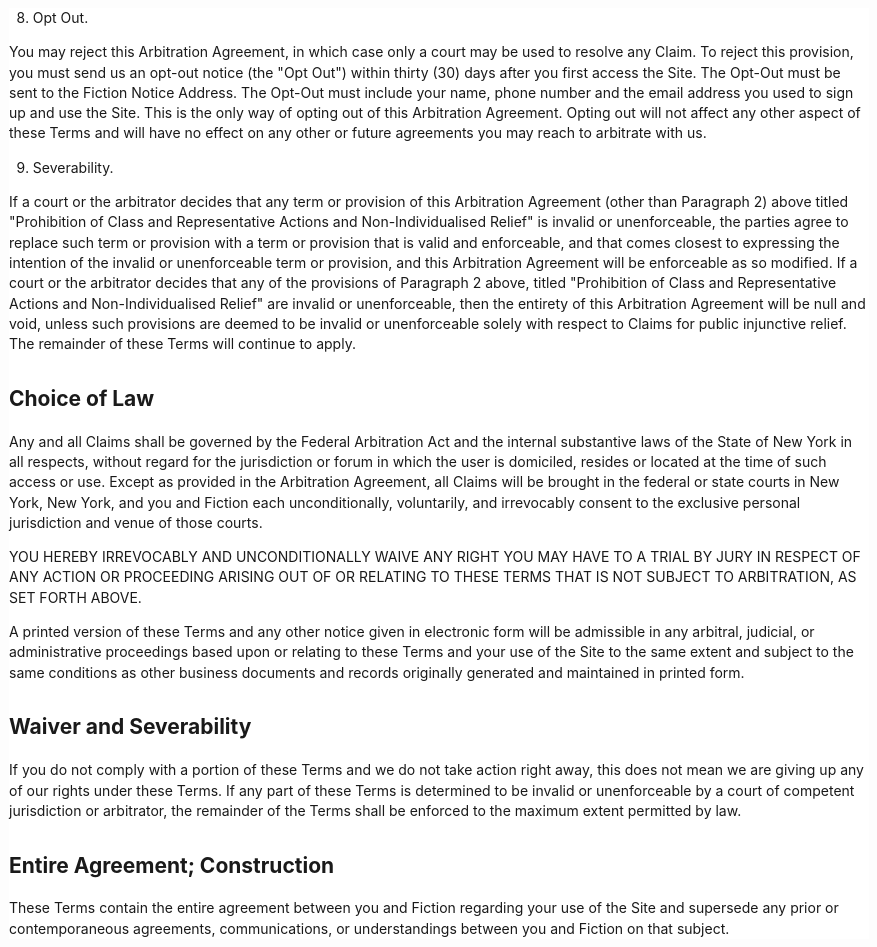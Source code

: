 8. Opt Out.

You may reject this Arbitration Agreement, in which case only a court may be used to resolve any Claim. To reject this provision, you must send us an opt-out notice (the "Opt Out") within thirty (30) days after you first access the Site. The Opt-Out must be sent to the Fiction Notice Address. The Opt-Out must include your name, phone number and the email address you used to sign up and use the Site. This is the only way of opting out of this Arbitration Agreement. Opting out will not affect any other aspect of these Terms and will have no effect on any other or future agreements you may reach to arbitrate with us.

9. Severability.

If a court or the arbitrator decides that any term or provision of this Arbitration Agreement (other than Paragraph 2) above titled "Prohibition of Class and Representative Actions and Non-Individualised Relief" is invalid or unenforceable, the parties agree to replace such term or provision with a term or provision that is valid and enforceable, and that comes closest to expressing the intention of the invalid or unenforceable term or provision, and this Arbitration Agreement will be enforceable as so modified. If a court or the arbitrator decides that any of the provisions of Paragraph 2 above, titled "Prohibition of Class and Representative Actions and Non-Individualised Relief" are invalid or unenforceable, then the entirety of this Arbitration Agreement will be null and void, unless such provisions are deemed to be invalid or unenforceable solely with respect to Claims for public injunctive relief. The remainder of these Terms will continue to apply.

## Choice of Law

Any and all Claims shall be governed by the Federal Arbitration Act and the internal substantive laws of the State of New York in all respects, without regard for the jurisdiction or forum in which the user is domiciled, resides or located at the time of such access or use. Except as provided in the Arbitration Agreement, all Claims will be brought in the federal or state courts in New York, New York, and you and Fiction each unconditionally, voluntarily, and irrevocably consent to the exclusive personal jurisdiction and venue of those courts.

YOU HEREBY IRREVOCABLY AND UNCONDITIONALLY WAIVE ANY RIGHT YOU MAY HAVE TO A TRIAL BY JURY IN RESPECT OF ANY ACTION OR PROCEEDING ARISING OUT OF OR RELATING TO THESE TERMS THAT IS NOT SUBJECT TO ARBITRATION, AS SET FORTH ABOVE.

A printed version of these Terms and any other notice given in electronic form will be admissible in any arbitral, judicial, or administrative proceedings based upon or relating to these Terms and your use of the Site to the same extent and subject to the same conditions as other business documents and records originally generated and maintained in printed form.

## Waiver and Severability

If you do not comply with a portion of these Terms and we do not take action right away, this does not mean we are giving up any of our rights under these Terms. If any part of these Terms is determined to be invalid or unenforceable by a court of competent jurisdiction or arbitrator, the remainder of the Terms shall be enforced to the maximum extent permitted by law.

## Entire Agreement; Construction

These Terms contain the entire agreement between you and Fiction regarding your use of the Site and supersede any prior or contemporaneous agreements, communications, or understandings between you and Fiction on that subject.
